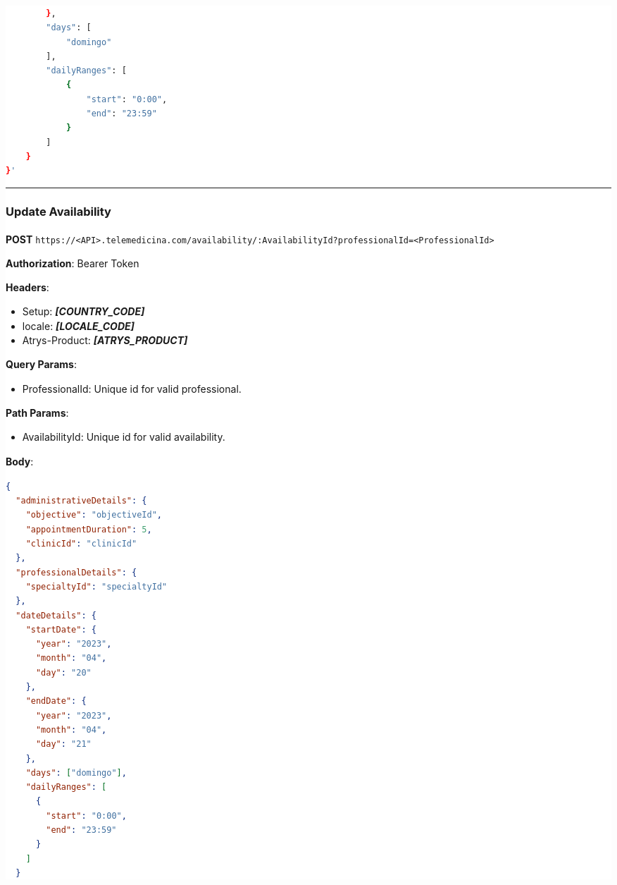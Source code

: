```bash
        },
        "days": [
            "domingo"
        ],
        "dailyRanges": [
            {
                "start": "0:00",
                "end": "23:59"
            }
        ]
    }
}'
```

---

### Update Availability

**POST** `https://<API>.telemedicina.com/availability/:AvailabilityId?professionalId=<ProfessionalId>`

**Authorization**: Bearer Token

**Headers**:

- Setup: **_[COUNTRY_CODE]_**
- locale: **_[LOCALE_CODE]_**
- Atrys-Product: **_[ATRYS_PRODUCT]_**

**Query Params**:

- ProfessionalId: Unique id for valid professional.

**Path Params**:

- AvailabilityId: Unique id for valid availability.

**Body**:

```json
{
  "administrativeDetails": {
    "objective": "objectiveId",
    "appointmentDuration": 5,
    "clinicId": "clinicId"
  },
  "professionalDetails": {
    "specialtyId": "specialtyId"
  },
  "dateDetails": {
    "startDate": {
      "year": "2023",
      "month": "04",
      "day": "20"
    },
    "endDate": {
      "year": "2023",
      "month": "04",
      "day": "21"
    },
    "days": ["domingo"],
    "dailyRanges": [
      {
        "start": "0:00",
        "end": "23:59"
      }
    ]
  }
```